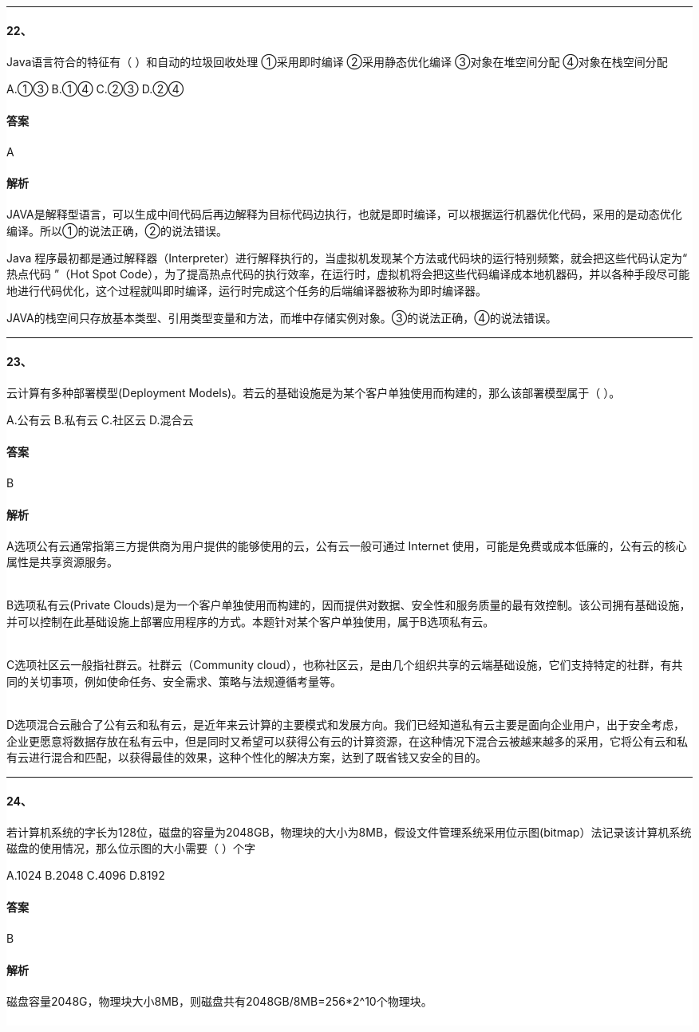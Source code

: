 ***
#### 22、
Java语言符合的特征有（  ）和自动的垃圾回收处理
①采用即时编译
②采用静态优化编译
③对象在堆空间分配
④对象在栈空间分配

A.①③ 
B.①④ 
C.②③ 
D.②④ 

<div style="display: inline;">
<h4>答案</h4>
A
<h4>解析</h4>
JAVA是解释型语言，可以生成中间代码后再边解释为目标代码边执行，也就是即时编译，可以根据运行机器优化代码，采用的是动态优化编译。所以①的说法正确，②的说法错误。<br>

Java 程序最初都是通过解释器（Interpreter）进行解释执行的，当虚拟机发现某个方法或代码块的运行特别频繁，就会把这些代码认定为“ 热点代码 ”（Hot Spot Code），为了提高热点代码的执行效率，在运行时，虚拟机将会把这些代码编译成本地机器码，并以各种手段尽可能地进行代码优化，这个过程就叫即时编译，运行时完成这个任务的后端编译器被称为即时编译器。<br>

JAVA的栈空间只存放基本类型、引用类型变量和方法，而堆中存储实例对象。③的说法正确，④的说法错误。
</div>

***
#### 23、
云计算有多种部署模型(Deployment Models)。若云的基础设施是为某个客户单独使用而构建的，那么该部署模型属于（  ）。

A.公有云 
B.私有云 
C.社区云 
D.混合云 
<div style="display: inline;">
<h4>答案</h4>
B
<h4>解析</h4>
A选项公有云通常指第三方提供商为用户提供的能够使用的云，公有云一般可通过 Internet 使用，可能是免费或成本低廉的，公有云的核心属性是共享资源服务。<br><br>

B选项私有云(Private Clouds)是为一个客户单独使用而构建的，因而提供对数据、安全性和服务质量的最有效控制。该公司拥有基础设施，并可以控制在此基础设施上部署应用程序的方式。本题针对某个客户单独使用，属于B选项私有云。<br><br>

C选项社区云一般指社群云。社群云（Community cloud），也称社区云，是由几个组织共享的云端基础设施，它们支持特定的社群，有共同的关切事项，例如使命任务、安全需求、策略与法规遵循考量等。<br><br>

D选项混合云融合了公有云和私有云，是近年来云计算的主要模式和发展方向。我们已经知道私有云主要是面向企业用户，出于安全考虑，企业更愿意将数据存放在私有云中，但是同时又希望可以获得公有云的计算资源，在这种情况下混合云被越来越多的采用，它将公有云和私有云进行混合和匹配，以获得最佳的效果，这种个性化的解决方案，达到了既省钱又安全的目的。
</div>

***
#### 24、
若计算机系统的字长为128位，磁盘的容量为2048GB，物理块的大小为8MB，假设文件管理系统采用位示图(bitmap）法记录该计算机系统磁盘的使用情况，那么位示图的大小需要（  ）个字

A.1024 
B.2048 
C.4096 
D.8192 
<div style="display: inline;">
<h4>答案</h4>
B
<h4>解析</h4>
磁盘容量2048G，物理块大小8MB，则磁盘共有2048GB/8MB=256*2^10个物理块。<br><br>
